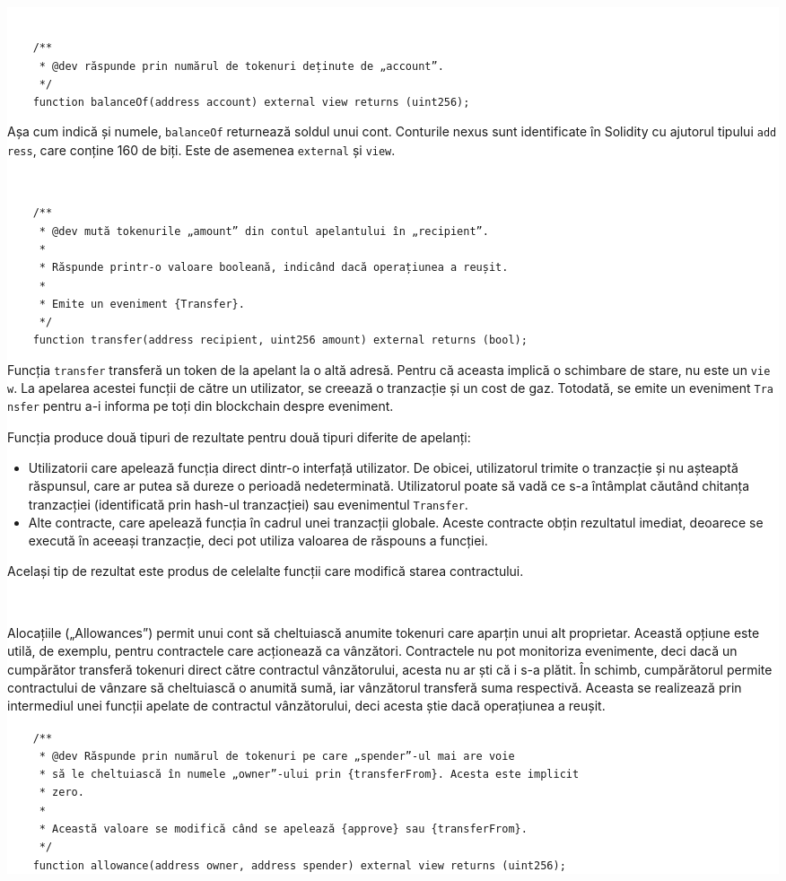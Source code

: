 &nbsp;

```solidity
    /**
     * @dev răspunde prin numărul de tokenuri deținute de „account”.
     */
    function balanceOf(address account) external view returns (uint256);
```

Așa cum indică și numele, `balanceOf` returnează soldul unui cont. Conturile nexus sunt identificate în Solidity cu ajutorul tipului `address`, care conține 160 de biți. Este de asemenea `external` și `view`.

&nbsp;

```solidity
    /**
     * @dev mută tokenurile „amount” din contul apelantului în „recipient”.
     *
     * Răspunde printr-o valoare booleană, indicând dacă operațiunea a reușit.
     *
     * Emite un eveniment {Transfer}.
     */
    function transfer(address recipient, uint256 amount) external returns (bool);
```

Funcția `transfer` transferă un token de la apelant la o altă adresă. Pentru că aceasta implică o schimbare de stare, nu este un `view`. La apelarea acestei funcții de către un utilizator, se creează o tranzacție și un cost de gaz. Totodată, se emite un eveniment `Transfer` pentru a-i informa pe toți din blockchain despre eveniment.

Funcția produce două tipuri de rezultate pentru două tipuri diferite de apelanți:

- Utilizatorii care apelează funcția direct dintr-o interfață utilizator. De obicei, utilizatorul trimite o tranzacție și nu așteaptă răspunsul, care ar putea să dureze o perioadă nedeterminată. Utilizatorul poate să vadă ce s-a întâmplat căutând chitanța tranzacției (identificată prin hash-ul tranzacției) sau evenimentul `Transfer`.
- Alte contracte, care apelează funcția în cadrul unei tranzacții globale. Aceste contracte obțin rezultatul imediat, deoarece se execută în aceeași tranzacție, deci pot utiliza valoarea de răspouns a funcției.

Același tip de rezultat este produs de celelalte funcții care modifică starea contractului.

&nbsp;

Alocațiile („Allowances”) permit unui cont să cheltuiască anumite tokenuri care aparțin unui alt proprietar. Această opțiune este utilă, de exemplu, pentru contractele care acționează ca vânzători. Contractele nu pot monitoriza evenimente, deci dacă un cumpărător transferă tokenuri direct către contractul vânzătorului, acesta nu ar ști că i s-a plătit. În schimb, cumpărătorul permite contractului de vânzare să cheltuiască o anumită sumă, iar vânzătorul transferă suma respectivă. Aceasta se realizează prin intermediul unei funcții apelate de contractul vânzătorului, deci acesta știe dacă operațiunea a reușit.

```solidity
    /**
     * @dev Răspunde prin numărul de tokenuri pe care „spender”-ul mai are voie
     * să le cheltuiască în numele „owner”-ului prin {transferFrom}. Acesta este implicit
     * zero.
     *
     * Această valoare se modifică când se apelează {approve} sau {transferFrom}.
     */
    function allowance(address owner, address spender) external view returns (uint256);
```
